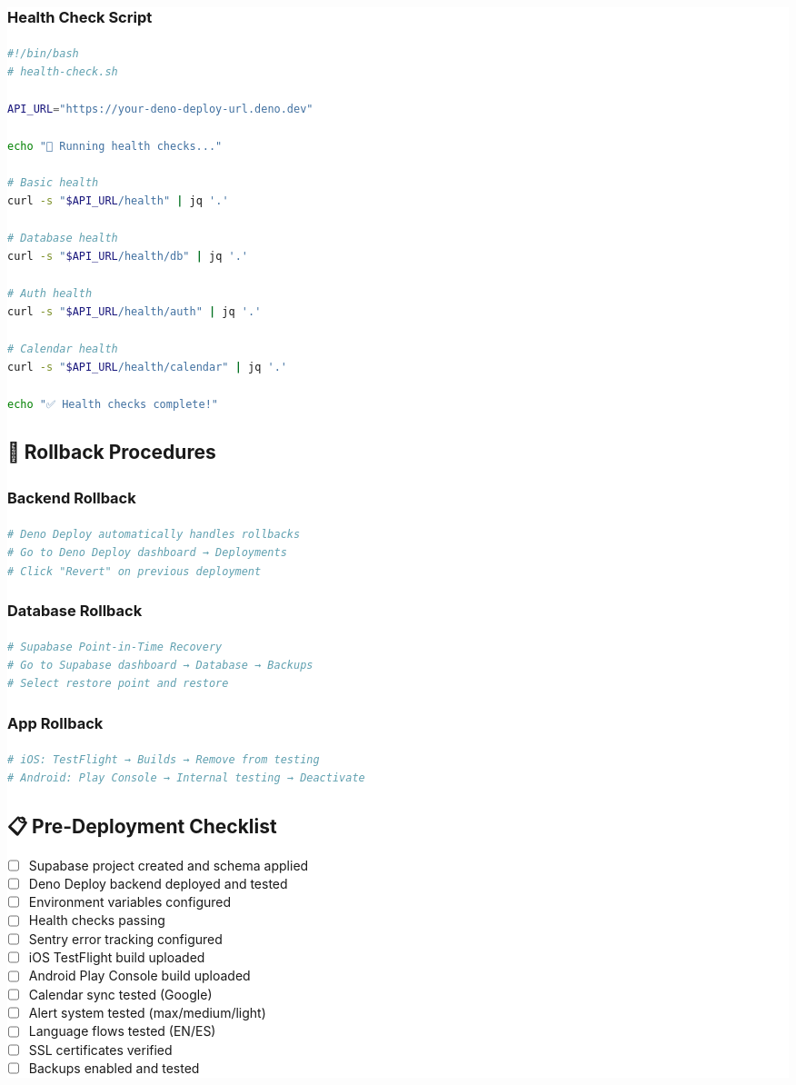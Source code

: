 ### Health Check Script
```bash
#!/bin/bash
# health-check.sh

API_URL="https://your-deno-deploy-url.deno.dev"

echo "🏥 Running health checks..."

# Basic health
curl -s "$API_URL/health" | jq '.'

# Database health
curl -s "$API_URL/health/db" | jq '.'

# Auth health
curl -s "$API_URL/health/auth" | jq '.'

# Calendar health
curl -s "$API_URL/health/calendar" | jq '.'

echo "✅ Health checks complete!"
```

## 🔄 Rollback Procedures

### Backend Rollback
```bash
# Deno Deploy automatically handles rollbacks
# Go to Deno Deploy dashboard → Deployments
# Click "Revert" on previous deployment
```

### Database Rollback
```bash
# Supabase Point-in-Time Recovery
# Go to Supabase dashboard → Database → Backups
# Select restore point and restore
```

### App Rollback
```bash
# iOS: TestFlight → Builds → Remove from testing
# Android: Play Console → Internal testing → Deactivate
```

## 📋 Pre-Deployment Checklist

- [ ] Supabase project created and schema applied
- [ ] Deno Deploy backend deployed and tested
- [ ] Environment variables configured
- [ ] Health checks passing
- [ ] Sentry error tracking configured
- [ ] iOS TestFlight build uploaded
- [ ] Android Play Console build uploaded
- [ ] Calendar sync tested (Google)
- [ ] Alert system tested (max/medium/light)
- [ ] Language flows tested (EN/ES)
- [ ] SSL certificates verified
- [ ] Backups enabled and tested
